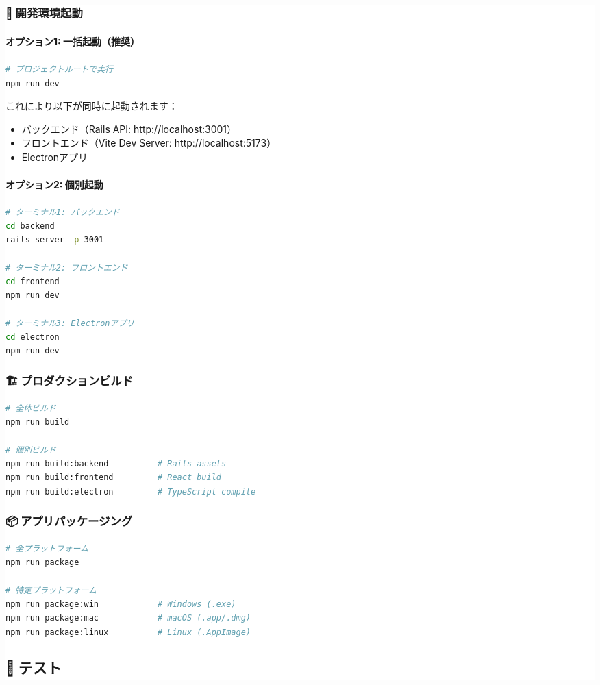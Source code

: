 ### 🔧 開発環境起動

#### オプション1: 一括起動（推奨）
```bash
# プロジェクトルートで実行
npm run dev
```
これにより以下が同時に起動されます：
- バックエンド（Rails API: http://localhost:3001）
- フロントエンド（Vite Dev Server: http://localhost:5173）
- Electronアプリ

#### オプション2: 個別起動
```bash
# ターミナル1: バックエンド
cd backend
rails server -p 3001

# ターミナル2: フロントエンド  
cd frontend
npm run dev

# ターミナル3: Electronアプリ
cd electron
npm run dev
```

### 🏗️ プロダクションビルド

```bash
# 全体ビルド
npm run build

# 個別ビルド
npm run build:backend          # Rails assets
npm run build:frontend         # React build
npm run build:electron         # TypeScript compile
```

### 📦 アプリパッケージング

```bash
# 全プラットフォーム
npm run package

# 特定プラットフォーム
npm run package:win            # Windows (.exe)
npm run package:mac            # macOS (.app/.dmg)
npm run package:linux          # Linux (.AppImage)
```

## 🧪 テスト
